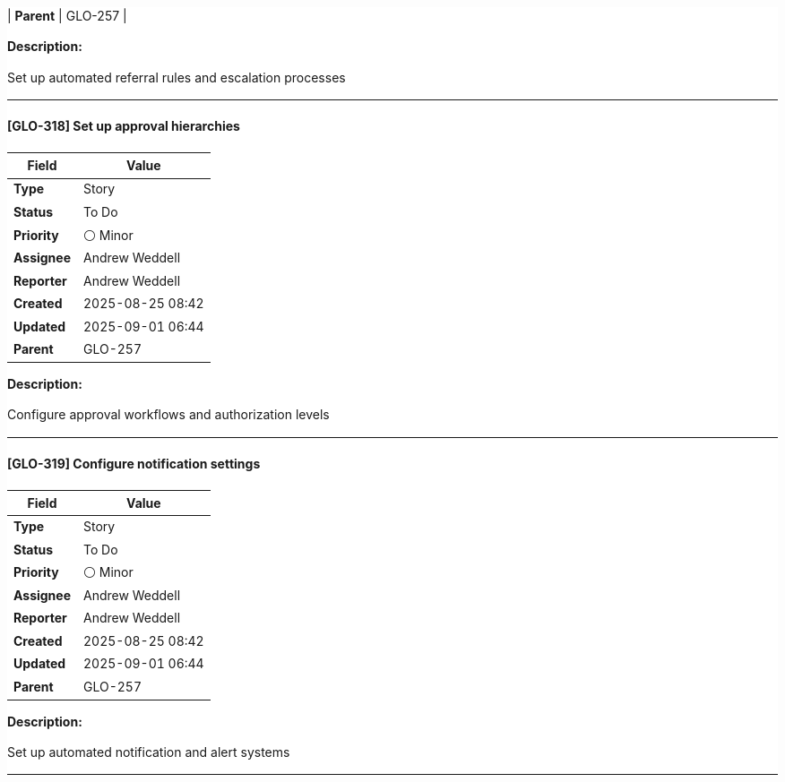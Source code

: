 | **Parent** | GLO-257 |

**Description:**

Set up automated referral rules and escalation processes

---

#### [GLO-318] Set up approval hierarchies

| Field | Value |
|-------|-------|
| **Type** | Story |
| **Status** | To Do |
| **Priority** | ⚪ Minor |
| **Assignee** | Andrew Weddell |
| **Reporter** | Andrew Weddell |
| **Created** | 2025-08-25 08:42 |
| **Updated** | 2025-09-01 06:44 |
| **Parent** | GLO-257 |

**Description:**

Configure approval workflows and authorization levels

---

#### [GLO-319] Configure notification settings

| Field | Value |
|-------|-------|
| **Type** | Story |
| **Status** | To Do |
| **Priority** | ⚪ Minor |
| **Assignee** | Andrew Weddell |
| **Reporter** | Andrew Weddell |
| **Created** | 2025-08-25 08:42 |
| **Updated** | 2025-09-01 06:44 |
| **Parent** | GLO-257 |

**Description:**

Set up automated notification and alert systems

---